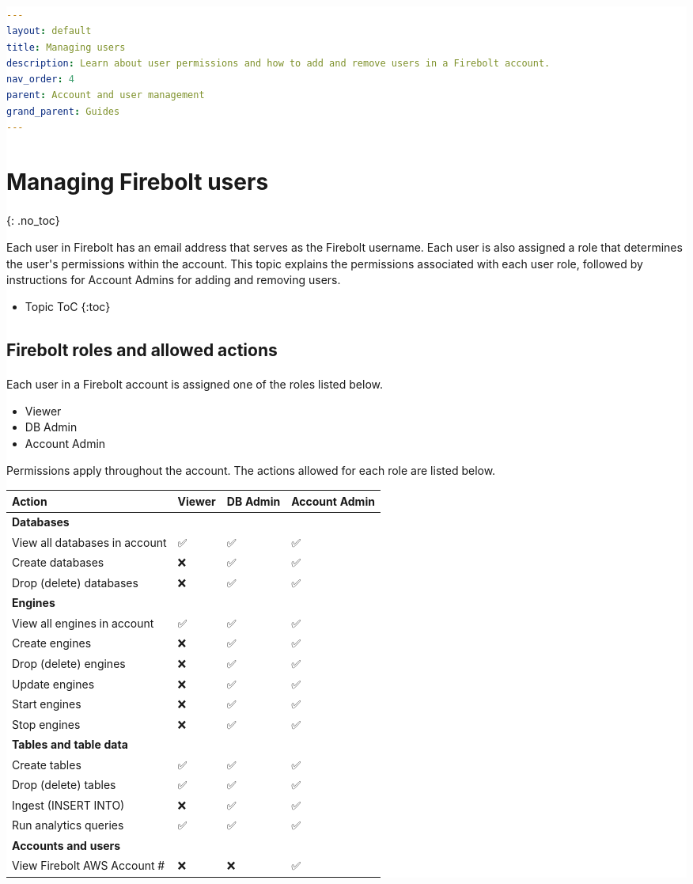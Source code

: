 ```yaml
---
layout: default
title: Managing users
description: Learn about user permissions and how to add and remove users in a Firebolt account.
nav_order: 4
parent: Account and user management
grand_parent: Guides
---
```


# Managing Firebolt users
{: .no_toc}

Each user in Firebolt has an email address that serves as the Firebolt username. Each user is also assigned a role that determines the user's permissions within the account. This topic explains the permissions associated with each user role, followed by instructions for Account Admins for adding and removing users.

* Topic ToC
{:toc}

## Firebolt roles and allowed actions

Each user in a Firebolt account is assigned one of the roles listed below.

* Viewer
* DB Admin
* Account Admin

Permissions apply throughout the account. The actions allowed for each role are listed below.

| Action                           | Viewer | DB Admin | Account Admin |
| :----------------------------    | :----- | :------- | :------------ |
| **Databases**                    |        |          |               |
| View all databases in account    | ✅     | ✅       | ✅            |
| Create databases                 | ❌     | ✅       | ✅            |
| Drop (delete) databases          | ❌     | ✅       | ✅            |
| **Engines**                      |        |          |               |
| View all engines in account      | ✅     | ✅       | ✅            |
| Create engines                   | ❌     | ✅       | ✅            |
| Drop (delete) engines            | ❌     | ✅       | ✅            |
| Update engines                   | ❌     | ✅       | ✅            |
| Start engines                    | ❌     | ✅       | ✅            |
| Stop engines                     | ❌     | ✅       | ✅            |
| **Tables and table data**        |        |          |               |
| Create tables                    | ✅     | ✅       | ✅            |
| Drop (delete) tables             | ✅     | ✅       | ✅            |
| Ingest (INSERT INTO)             | ❌     | ✅       | ✅            |
| Run analytics queries            | ✅     | ✅       | ✅            |
| **Accounts and users**           |        |          |               |
| View Firebolt AWS Account #      | ❌     | ❌       | ✅            |